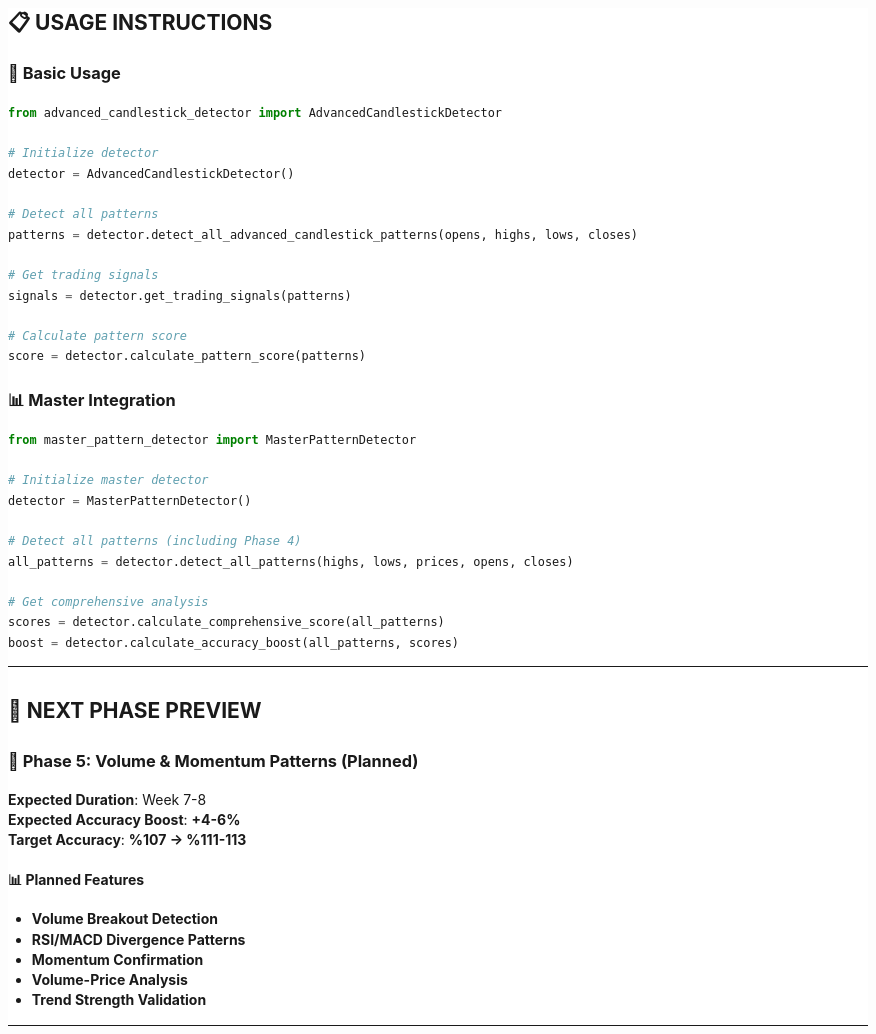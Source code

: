 
## 📋 **USAGE INSTRUCTIONS**

### 🔧 **Basic Usage**
```python
from advanced_candlestick_detector import AdvancedCandlestickDetector

# Initialize detector
detector = AdvancedCandlestickDetector()

# Detect all patterns
patterns = detector.detect_all_advanced_candlestick_patterns(opens, highs, lows, closes)

# Get trading signals
signals = detector.get_trading_signals(patterns)

# Calculate pattern score
score = detector.calculate_pattern_score(patterns)
```

### 📊 **Master Integration**
```python
from master_pattern_detector import MasterPatternDetector

# Initialize master detector
detector = MasterPatternDetector()

# Detect all patterns (including Phase 4)
all_patterns = detector.detect_all_patterns(highs, lows, prices, opens, closes)

# Get comprehensive analysis
scores = detector.calculate_comprehensive_score(all_patterns)
boost = detector.calculate_accuracy_boost(all_patterns, scores)
```

---

## 🔮 **NEXT PHASE PREVIEW**

### 🚀 **Phase 5: Volume & Momentum Patterns** (Planned)
**Expected Duration**: Week 7-8  
**Expected Accuracy Boost**: **+4-6%**  
**Target Accuracy**: **%107 → %111-113**

#### 📊 **Planned Features**
- **Volume Breakout Detection**
- **RSI/MACD Divergence Patterns**
- **Momentum Confirmation**
- **Volume-Price Analysis**
- **Trend Strength Validation**

---